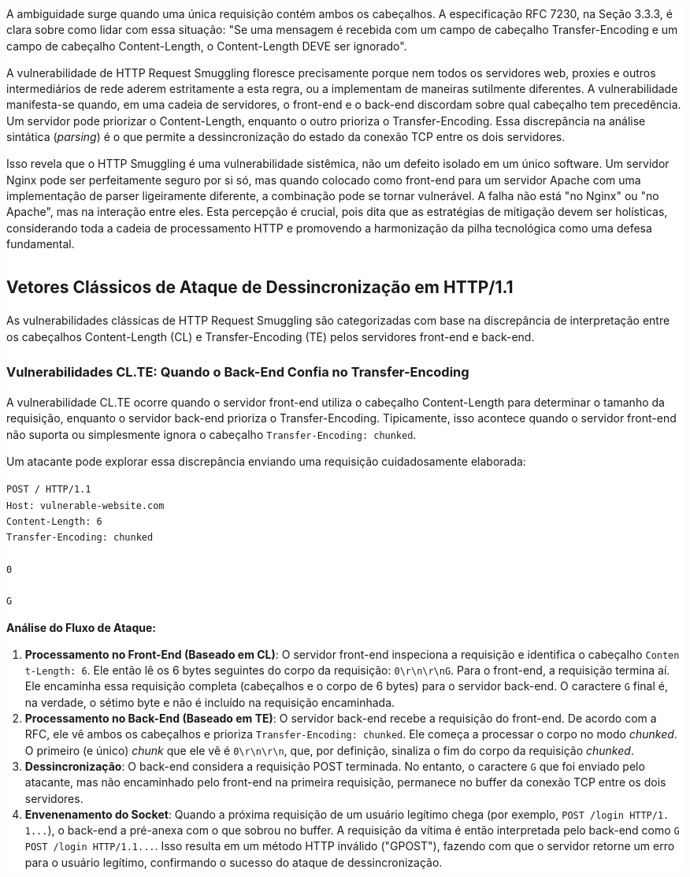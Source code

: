 A ambiguidade surge quando uma única requisição contém ambos os cabeçalhos. A especificação RFC 7230, na Seção 3.3.3, é clara sobre como lidar com essa situação: "Se uma mensagem é recebida com um campo de cabeçalho Transfer-Encoding e um campo de cabeçalho Content-Length, o Content-Length DEVE ser ignorado".

A vulnerabilidade de HTTP Request Smuggling floresce precisamente porque nem todos os servidores web, proxies e outros intermediários de rede aderem estritamente a esta regra, ou a implementam de maneiras sutilmente diferentes. A vulnerabilidade manifesta-se quando, em uma cadeia de servidores, o front-end e o back-end discordam sobre qual cabeçalho tem precedência. Um servidor pode priorizar o Content-Length, enquanto o outro prioriza o Transfer-Encoding. Essa discrepância na análise sintática (*parsing*) é o que permite a dessincronização do estado da conexão TCP entre os dois servidores.

Isso revela que o HTTP Smuggling é uma vulnerabilidade sistêmica, não um defeito isolado em um único software. Um servidor Nginx pode ser perfeitamente seguro por si só, mas quando colocado como front-end para um servidor Apache com uma implementação de parser ligeiramente diferente, a combinação pode se tornar vulnerável. A falha não está "no Nginx" ou "no Apache", mas na interação entre eles. Esta percepção é crucial, pois dita que as estratégias de mitigação devem ser holísticas, considerando toda a cadeia de processamento HTTP e promovendo a harmonização da pilha tecnológica como uma defesa fundamental.

## Vetores Clássicos de Ataque de Dessincronização em HTTP/1.1

As vulnerabilidades clássicas de HTTP Request Smuggling são categorizadas com base na discrepância de interpretação entre os cabeçalhos Content-Length (CL) e Transfer-Encoding (TE) pelos servidores front-end e back-end.

### Vulnerabilidades CL.TE: Quando o Back-End Confia no Transfer-Encoding

A vulnerabilidade CL.TE ocorre quando o servidor front-end utiliza o cabeçalho Content-Length para determinar o tamanho da requisição, enquanto o servidor back-end prioriza o Transfer-Encoding. Tipicamente, isso acontece quando o servidor front-end não suporta ou simplesmente ignora o cabeçalho `Transfer-Encoding: chunked`.

Um atacante pode explorar essa discrepância enviando uma requisição cuidadosamente elaborada:

```http
POST / HTTP/1.1
Host: vulnerable-website.com
Content-Length: 6
Transfer-Encoding: chunked

0

G
```

**Análise do Fluxo de Ataque:**

1. **Processamento no Front-End (Baseado em CL)**: O servidor front-end inspeciona a requisição e identifica o cabeçalho `Content-Length: 6`. Ele então lê os 6 bytes seguintes do corpo da requisição: `0\r\n\r\nG`. Para o front-end, a requisição termina aí. Ele encaminha essa requisição completa (cabeçalhos e o corpo de 6 bytes) para o servidor back-end. O caractere `G` final é, na verdade, o sétimo byte e não é incluído na requisição encaminhada.
2. **Processamento no Back-End (Baseado em TE)**: O servidor back-end recebe a requisição do front-end. De acordo com a RFC, ele vê ambos os cabeçalhos e prioriza `Transfer-Encoding: chunked`. Ele começa a processar o corpo no modo *chunked*. O primeiro (e único) *chunk* que ele vê é `0\r\n\r\n`, que, por definição, sinaliza o fim do corpo da requisição *chunked*.
3. **Dessincronização**: O back-end considera a requisição POST terminada. No entanto, o caractere `G` que foi enviado pelo atacante, mas não encaminhado pelo front-end na primeira requisição, permanece no buffer da conexão TCP entre os dois servidores.
4. **Envenenamento do Socket**: Quando a próxima requisição de um usuário legítimo chega (por exemplo, `POST /login HTTP/1.1...`), o back-end a pré-anexa com o que sobrou no buffer. A requisição da vítima é então interpretada pelo back-end como `GPOST /login HTTP/1.1...`. Isso resulta em um método HTTP inválido ("GPOST"), fazendo com que o servidor retorne um erro para o usuário legítimo, confirmando o sucesso do ataque de dessincronização.